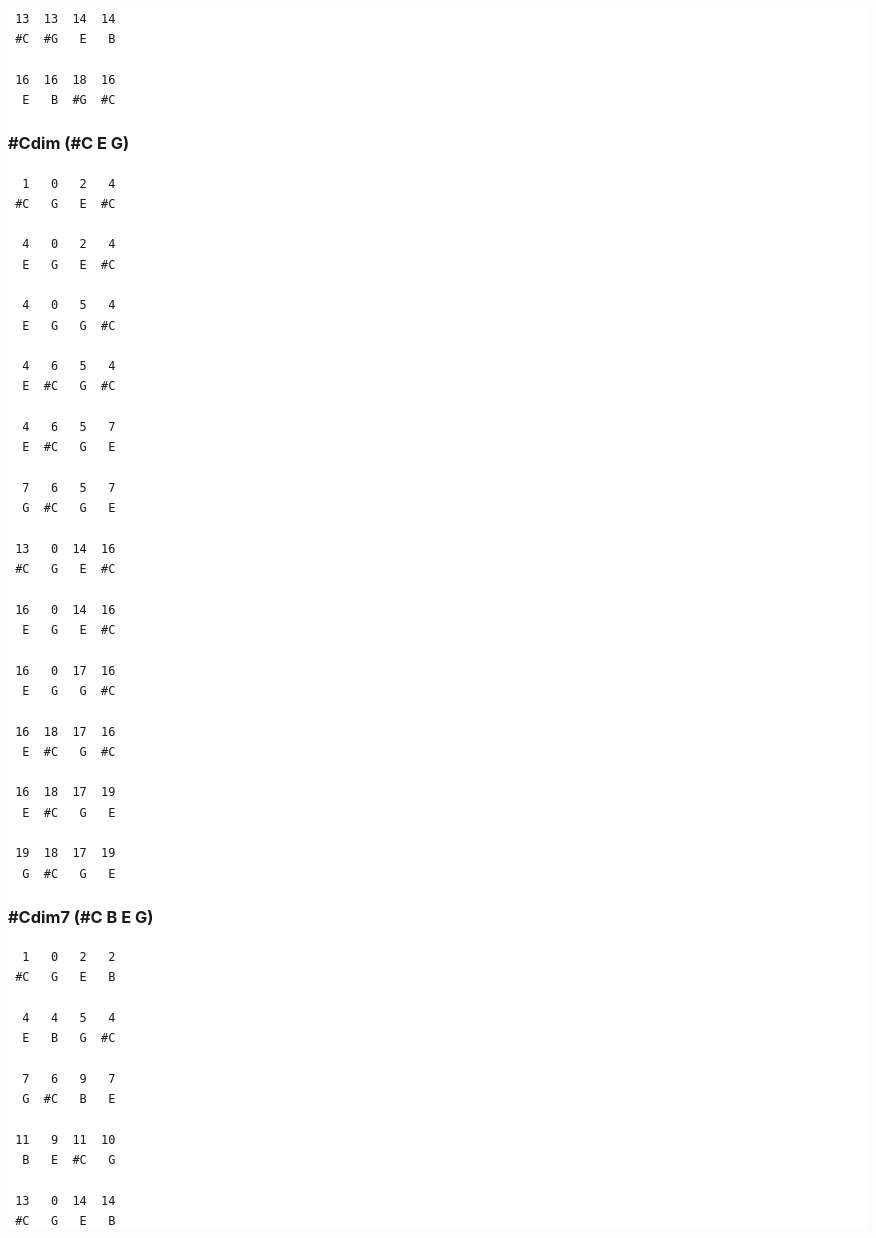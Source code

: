      13  13  14  14
     #C  #G   E   B

     16  16  18  16
      E   B  #G  #C

### #Cdim (#C E G)
      1   0   2   4
     #C   G   E  #C

      4   0   2   4
      E   G   E  #C

      4   0   5   4
      E   G   G  #C

      4   6   5   4
      E  #C   G  #C

      4   6   5   7
      E  #C   G   E

      7   6   5   7
      G  #C   G   E

     13   0  14  16
     #C   G   E  #C

     16   0  14  16
      E   G   E  #C

     16   0  17  16
      E   G   G  #C

     16  18  17  16
      E  #C   G  #C

     16  18  17  19
      E  #C   G   E

     19  18  17  19
      G  #C   G   E

### #Cdim7 (#C B E G)
      1   0   2   2
     #C   G   E   B

      4   4   5   4
      E   B   G  #C

      7   6   9   7
      G  #C   B   E

     11   9  11  10
      B   E  #C   G

     13   0  14  14
     #C   G   E   B
